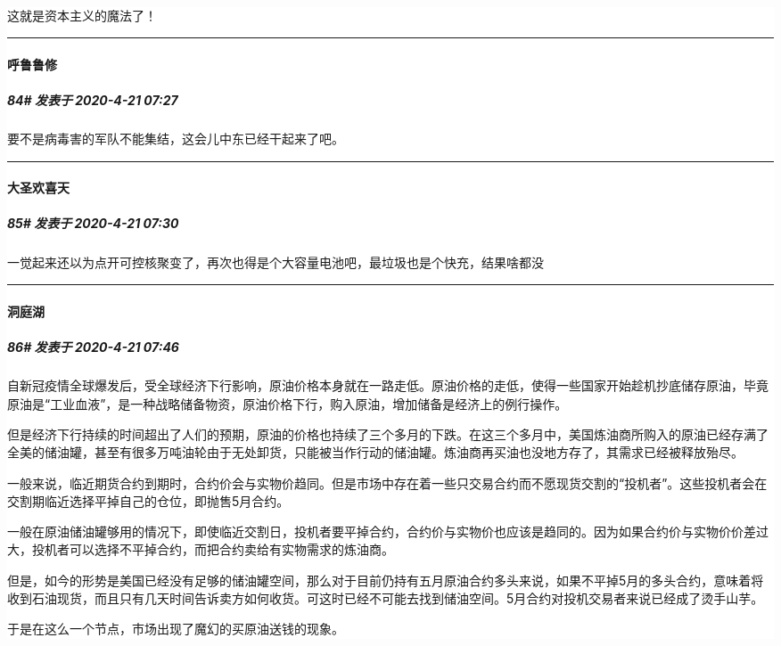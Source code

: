 


这就是资本主义的魔法了！







-----

####  呼鲁鲁修  
##### 84#       发表于 2020-4-21 07:27




要不是病毒害的军队不能集结，这会儿中东已经干起来了吧。







-----

####  大圣欢喜天  
##### 85#       发表于 2020-4-21 07:30




一觉起来还以为点开可控核聚变了，再次也得是个大容量电池吧，最垃圾也是个快充，结果啥都没







-----

####  洞庭湖  
##### 86#       发表于 2020-4-21 07:46




自新冠疫情全球爆发后，受全球经济下行影响，原油价格本身就在一路走低。原油价格的走低，使得一些国家开始趁机抄底储存原油，毕竟原油是“工业血液”，是一种战略储备物资，原油价格下行，购入原油，增加储备是经济上的例行操作。


但是经济下行持续的时间超出了人们的预期，原油的价格也持续了三个多月的下跌。在这三个多月中，美国炼油商所购入的原油已经存满了全美的储油罐，甚至有很多万吨油轮由于无处卸货，只能被当作行动的储油罐。炼油商再买油也没地方存了，其需求已经被释放殆尽。


一般来说，临近期货合约到期时，合约价会与实物价趋同。但是市场中存在着一些只交易合约而不愿现货交割的“投机者”。这些投机者会在交割期临近选择平掉自己的仓位，即抛售5月合约。


一般在原油储油罐够用的情况下，即使临近交割日，投机者要平掉合约，合约价与实物价也应该是趋同的。因为如果合约价与实物价价差过大，投机者可以选择不平掉合约，而把合约卖给有实物需求的炼油商。


但是，如今的形势是美国已经没有足够的储油罐空间，那么对于目前仍持有五月原油合约多头来说，如果不平掉5月的多头合约，意味着将收到石油现货，而且只有几天时间告诉卖方如何收货。可这时已经不可能去找到储油空间。5月合约对投机交易者来说已经成了烫手山芋。


于是在这么一个节点，市场出现了魔幻的买原油送钱的现象。
